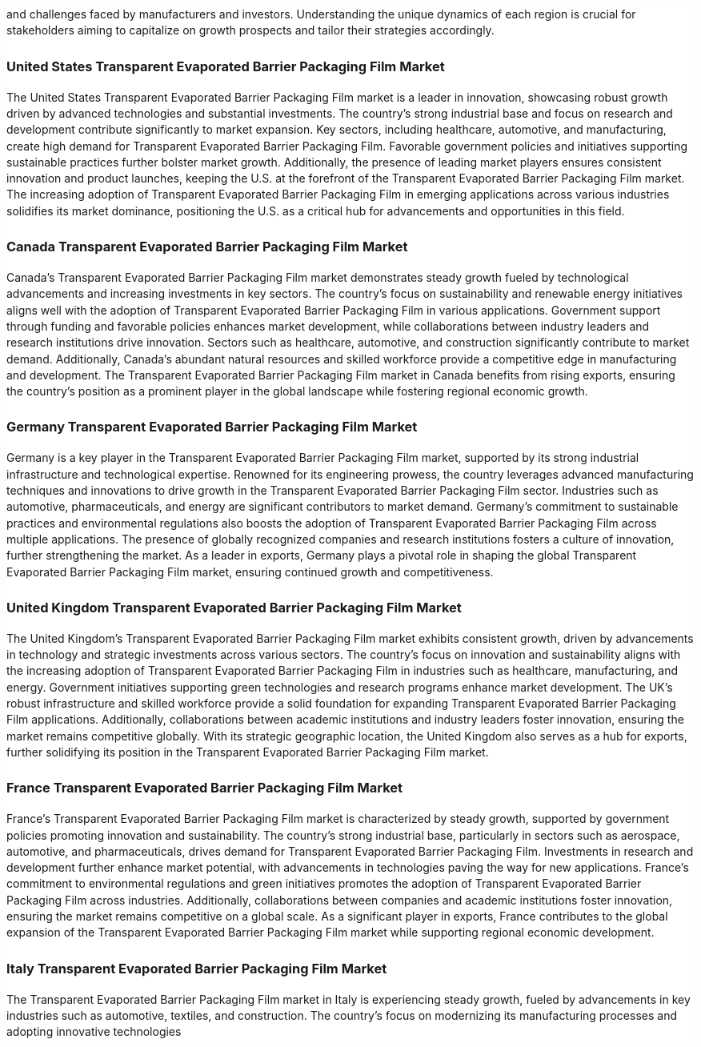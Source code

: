 and challenges faced by manufacturers and investors. Understanding the unique dynamics of each region is crucial for stakeholders aiming to capitalize on growth prospects and tailor their strategies accordingly.</p><h3>United States Transparent Evaporated Barrier Packaging Film Market</h3><p>The United States Transparent Evaporated Barrier Packaging Film market is a leader in innovation, showcasing robust growth driven by advanced technologies and substantial investments. The country&rsquo;s strong industrial base and focus on research and development contribute significantly to market expansion. Key sectors, including healthcare, automotive, and manufacturing, create high demand for Transparent Evaporated Barrier Packaging Film. Favorable government policies and initiatives supporting sustainable practices further bolster market growth. Additionally, the presence of leading market players ensures consistent innovation and product launches, keeping the U.S. at the forefront of the Transparent Evaporated Barrier Packaging Film market. The increasing adoption of Transparent Evaporated Barrier Packaging Film in emerging applications across various industries solidifies its market dominance, positioning the U.S. as a critical hub for advancements and opportunities in this field.</p><h3>Canada Transparent Evaporated Barrier Packaging Film Market</h3><p>Canada&rsquo;s Transparent Evaporated Barrier Packaging Film market demonstrates steady growth fueled by technological advancements and increasing investments in key sectors. The country&rsquo;s focus on sustainability and renewable energy initiatives aligns well with the adoption of Transparent Evaporated Barrier Packaging Film in various applications. Government support through funding and favorable policies enhances market development, while collaborations between industry leaders and research institutions drive innovation. Sectors such as healthcare, automotive, and construction significantly contribute to market demand. Additionally, Canada&rsquo;s abundant natural resources and skilled workforce provide a competitive edge in manufacturing and development. The Transparent Evaporated Barrier Packaging Film market in Canada benefits from rising exports, ensuring the country&rsquo;s position as a prominent player in the global landscape while fostering regional economic growth.</p><h3>Germany Transparent Evaporated Barrier Packaging Film Market</h3><p>Germany is a key player in the Transparent Evaporated Barrier Packaging Film market, supported by its strong industrial infrastructure and technological expertise. Renowned for its engineering prowess, the country leverages advanced manufacturing techniques and innovations to drive growth in the Transparent Evaporated Barrier Packaging Film sector. Industries such as automotive, pharmaceuticals, and energy are significant contributors to market demand. Germany&rsquo;s commitment to sustainable practices and environmental regulations also boosts the adoption of Transparent Evaporated Barrier Packaging Film across multiple applications. The presence of globally recognized companies and research institutions fosters a culture of innovation, further strengthening the market. As a leader in exports, Germany plays a pivotal role in shaping the global Transparent Evaporated Barrier Packaging Film market, ensuring continued growth and competitiveness.</p><h3>United Kingdom Transparent Evaporated Barrier Packaging Film Market</h3><p>The United Kingdom&rsquo;s Transparent Evaporated Barrier Packaging Film market exhibits consistent growth, driven by advancements in technology and strategic investments across various sectors. The country&rsquo;s focus on innovation and sustainability aligns with the increasing adoption of Transparent Evaporated Barrier Packaging Film in industries such as healthcare, manufacturing, and energy. Government initiatives supporting green technologies and research programs enhance market development. The UK&rsquo;s robust infrastructure and skilled workforce provide a solid foundation for expanding Transparent Evaporated Barrier Packaging Film applications. Additionally, collaborations between academic institutions and industry leaders foster innovation, ensuring the market remains competitive globally. With its strategic geographic location, the United Kingdom also serves as a hub for exports, further solidifying its position in the Transparent Evaporated Barrier Packaging Film market.</p><h3>France Transparent Evaporated Barrier Packaging Film Market</h3><p>France&rsquo;s Transparent Evaporated Barrier Packaging Film market is characterized by steady growth, supported by government policies promoting innovation and sustainability. The country&rsquo;s strong industrial base, particularly in sectors such as aerospace, automotive, and pharmaceuticals, drives demand for Transparent Evaporated Barrier Packaging Film. Investments in research and development further enhance market potential, with advancements in technologies paving the way for new applications. France&rsquo;s commitment to environmental regulations and green initiatives promotes the adoption of Transparent Evaporated Barrier Packaging Film across industries. Additionally, collaborations between companies and academic institutions foster innovation, ensuring the market remains competitive on a global scale. As a significant player in exports, France contributes to the global expansion of the Transparent Evaporated Barrier Packaging Film market while supporting regional economic development.</p><h3>Italy Transparent Evaporated Barrier Packaging Film Market</h3><p>The Transparent Evaporated Barrier Packaging Film market in Italy is experiencing steady growth, fueled by advancements in key industries such as automotive, textiles, and construction. The country&rsquo;s focus on modernizing its manufacturing processes and adopting innovative technologies